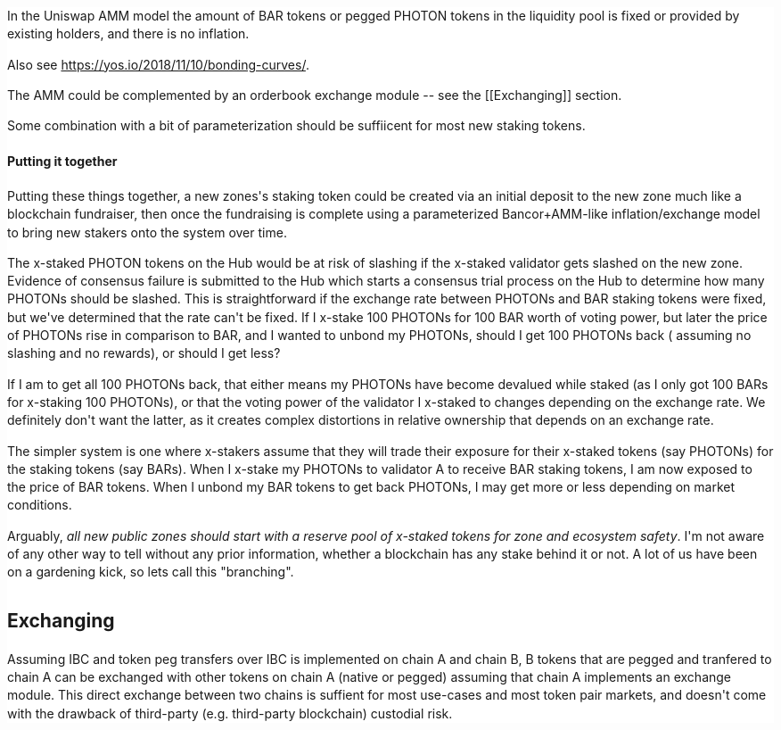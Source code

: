 In the Uniswap AMM model the amount of BAR tokens or pegged PHOTON tokens in
the liquidity pool is fixed or provided by existing holders, and there is no
inflation.

Also see https://yos.io/2018/11/10/bonding-curves/.

The AMM could be complemented by an orderbook exchange module -- see the
[[Exchanging]] section.

Some combination with a bit of parameterization should be suffiicent for most
new staking tokens.

#### Putting it together

Putting these things together, a new zones's staking token could be created via
an initial deposit to the new zone much like a blockchain fundraiser, then once
the fundraising is complete using a parameterized Bancor+AMM-like
inflation/exchange model to bring new stakers onto the system over time.

The x-staked PHOTON tokens on the Hub would be at risk of slashing if the
x-staked validator gets slashed on the new zone.  Evidence of consensus failure
is submitted to the Hub which starts a consensus trial process on the Hub to
determine how many PHOTONs should be slashed.  This is straightforward if the
exchange rate between PHOTONs and BAR staking tokens were fixed, but we've
determined that the rate can't be fixed.  If I x-stake 100 PHOTONs for 100 BAR
worth of voting power, but later the price of PHOTONs rise in comparison to
BAR, and I wanted to unbond my PHOTONs, should I get 100 PHOTONs back (
assuming no slashing and no rewards), or should I get less?

If I am to get all 100 PHOTONs back, that either means my PHOTONs have become
devalued while staked (as I only got 100 BARs for x-staking 100 PHOTONs), or
that the voting power of the validator I x-staked to changes depending on the
exchange rate.  We definitely don't want the latter, as it creates complex
distortions in relative ownership that depends on an exchange rate.

The simpler system is one where x-stakers assume that they will trade their
exposure for their x-staked tokens (say PHOTONs) for the staking tokens (say
BARs).  When I x-stake my PHOTONs to validator A to receive BAR staking tokens,
I am now exposed to the price of BAR tokens.  When I unbond my BAR tokens to
get back PHOTONs, I may get more or less depending on market conditions.

Arguably, *all new public zones should start with a reserve pool of x-staked
tokens for zone and ecosystem safety*.  I'm not aware of any other way to tell
without any prior information, whether a blockchain has any stake behind it or
not.  A lot of us have been on a gardening kick, so lets call this "branching".

## Exchanging

Assuming IBC and token peg transfers over IBC is implemented on chain A and
chain B, B tokens that are pegged and tranfered to chain A can be exchanged
with other tokens on chain A (native or pegged) assuming that chain A
implements an exchange module.  This direct exchange between two chains is
suffient for most use-cases and most token pair markets, and doesn't come with
the drawback of third-party (e.g. third-party blockchain) custodial risk.
